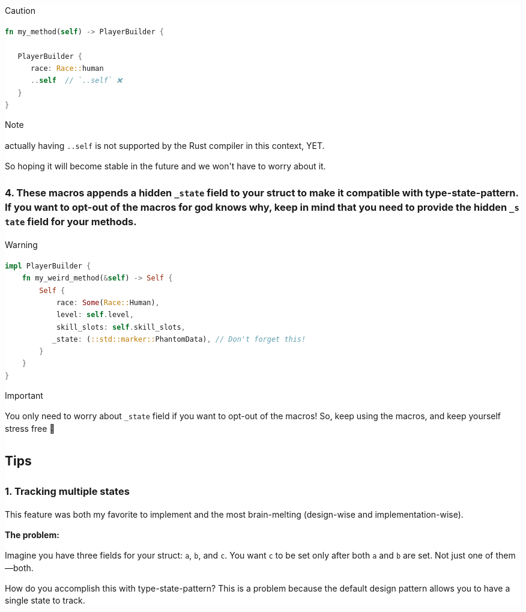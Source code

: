> [!CAUTION]
>
> ```rust
> fn my_method(self) -> PlayerBuilder {
>
>    PlayerBuilder {
>       race: Race::human
>       ..self  // `..self` ❌
>    }
> }

> [!NOTE]
> actually having `..self` is not supported by the Rust compiler in this context, YET.
>
> So hoping it will become stable in the future and we won't have to worry about it.

### 4. These macros appends a hidden `_state` field to your struct to make it compatible with type-state-pattern. If you want to opt-out of the macros for god knows why, keep in mind that you need to provide the hidden `_state` field for your methods.

> [!WARNING]
> ```rust
> impl PlayerBuilder {
>     fn my_weird_method(&self) -> Self {
>         Self {
>             race: Some(Race::Human),
>             level: self.level,
>             skill_slots: self.skill_slots,
>            _state: (::std::marker::PhantomData), // Don't forget this!
>         }
>     }
> }

> [!IMPORTANT]
> You only need to worry about `_state` field if you want to opt-out of the macros! So, keep using the macros, and keep yourself stress free 🥂

## Tips

### 1. Tracking multiple states

This feature was both my favorite to implement and the most brain-melting (design-wise and implementation-wise).

**The problem:**

Imagine you have three fields for your struct: `a`, `b`, and `c`. You want `c` to be set only after both `a` and `b` are set. Not just one of them—both.

How do you accomplish this with type-state-pattern? This is a problem because the default design pattern allows you to have a single state to track.

